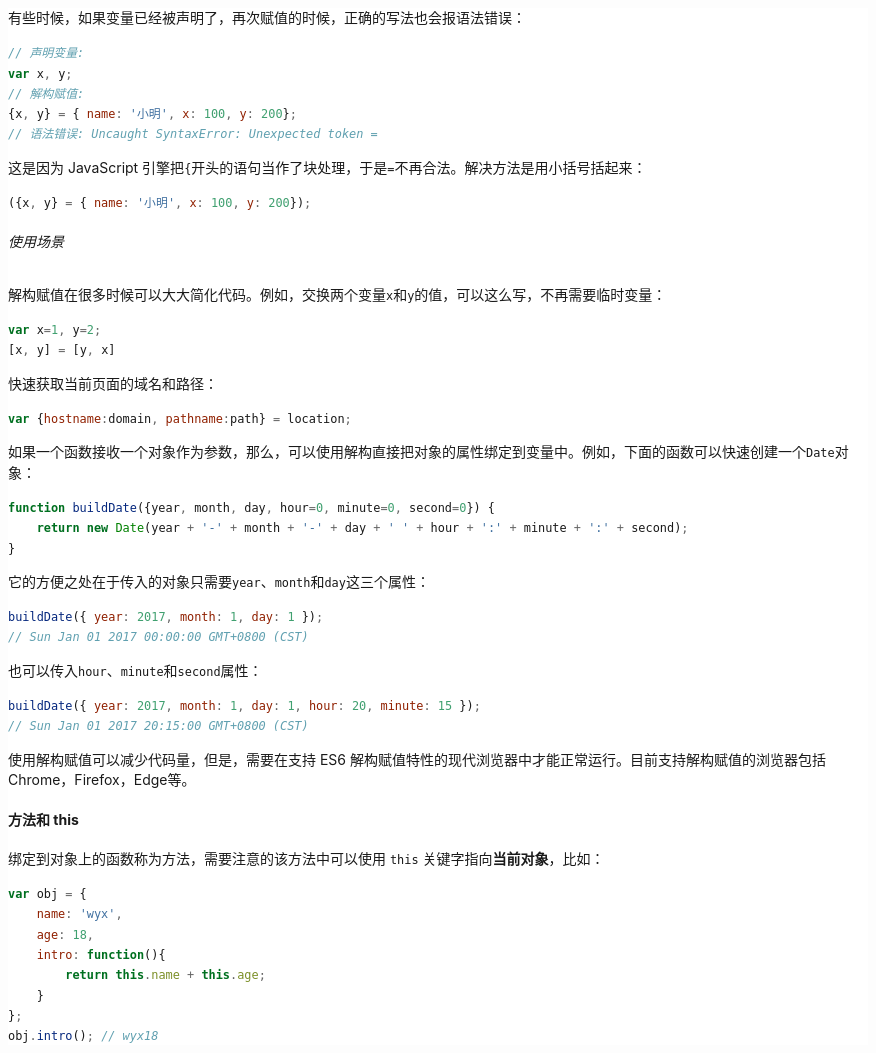 有些时候，如果变量已经被声明了，再次赋值的时候，正确的写法也会报语法错误：

```javascript
// 声明变量:
var x, y;
// 解构赋值:
{x, y} = { name: '小明', x: 100, y: 200};
// 语法错误: Uncaught SyntaxError: Unexpected token =
```

这是因为 JavaScript 引擎把`{`开头的语句当作了块处理，于是`=`不再合法。解决方法是用小括号括起来：

```javascript
({x, y} = { name: '小明', x: 100, y: 200});
```

###### 使用场景

解构赋值在很多时候可以大大简化代码。例如，交换两个变量`x`和`y`的值，可以这么写，不再需要临时变量：

```javascript
var x=1, y=2;
[x, y] = [y, x]
```

快速获取当前页面的域名和路径：

```javascript
var {hostname:domain, pathname:path} = location;
```

如果一个函数接收一个对象作为参数，那么，可以使用解构直接把对象的属性绑定到变量中。例如，下面的函数可以快速创建一个`Date`对象：

```javascript
function buildDate({year, month, day, hour=0, minute=0, second=0}) {
    return new Date(year + '-' + month + '-' + day + ' ' + hour + ':' + minute + ':' + second);
}
```

它的方便之处在于传入的对象只需要`year`、`month`和`day`这三个属性：

```javascript
buildDate({ year: 2017, month: 1, day: 1 });
// Sun Jan 01 2017 00:00:00 GMT+0800 (CST)
```

也可以传入`hour`、`minute`和`second`属性：

```javascript
buildDate({ year: 2017, month: 1, day: 1, hour: 20, minute: 15 });
// Sun Jan 01 2017 20:15:00 GMT+0800 (CST)
```

使用解构赋值可以减少代码量，但是，需要在支持 ES6 解构赋值特性的现代浏览器中才能正常运行。目前支持解构赋值的浏览器包括 Chrome，Firefox，Edge等。

#### 方法和 this

绑定到对象上的函数称为方法，需要注意的该方法中可以使用 `this` 关键字指向**当前对象**，比如：

```javascript
var obj = {
    name: 'wyx',
    age: 18,
    intro: function(){
        return this.name + this.age;
    }
};
obj.intro(); // wyx18
```
